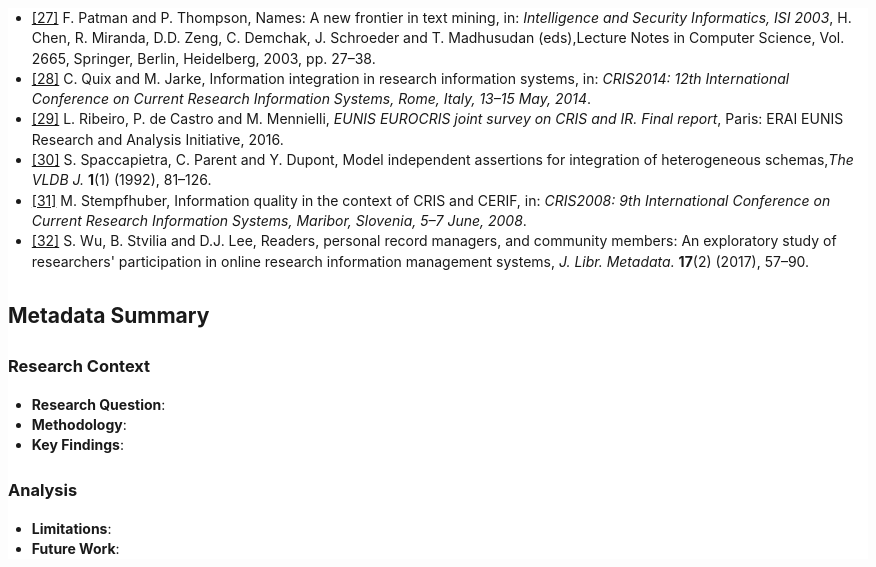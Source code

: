 - <a id="ref-27"></a>[[27]](#ref-27) F. Patman and P. Thompson, Names: A new frontier in text mining, in: *Intelligence and Security Informatics, ISI 2003*, H. Chen, R. Miranda, D.D. Zeng, C. Demchak, J. Schroeder and T. Madhusudan (eds),Lecture Notes in Computer Science, Vol. 2665, Springer, Berlin, Heidelberg, 2003, pp. 27–38.
- <a id="ref-28"></a>[[28]](#ref-28) C. Quix and M. Jarke, Information integration in research information systems, in: *CRIS2014: 12th International Conference on Current Research Information Systems, Rome, Italy, 13–15 May, 2014*.
- <a id="ref-29"></a>[[29]](#ref-29) L. Ribeiro, P. de Castro and M. Mennielli, *EUNIS EUROCRIS joint survey on CRIS and IR. Final report*, Paris: ERAI EUNIS Research and Analysis Initiative, 2016.
- <a id="ref-30"></a>[[30]](#ref-30) S. Spaccapietra, C. Parent and Y. Dupont, Model independent assertions for integration of heterogeneous schemas,*The VLDB J.* **1**(1) (1992), 81–126.
- <a id="ref-31"></a>[[31]](#ref-31) M. Stempfhuber, Information quality in the context of CRIS and CERIF, in: *CRIS2008: 9th International Conference on Current Research Information Systems, Maribor, Slovenia, 5–7 June, 2008*.
- <a id="ref-32"></a>[[32]](#ref-32) S. Wu, B. Stvilia and D.J. Lee, Readers, personal record managers, and community members: An exploratory study of researchers' participation in online research information management systems, *J. Libr. Metadata.* **17**(2) (2017), 57–90.

## Metadata Summary
### Research Context
- **Research Question**: 
- **Methodology**: 
- **Key Findings**: 

### Analysis
- **Limitations**: 
- **Future Work**: